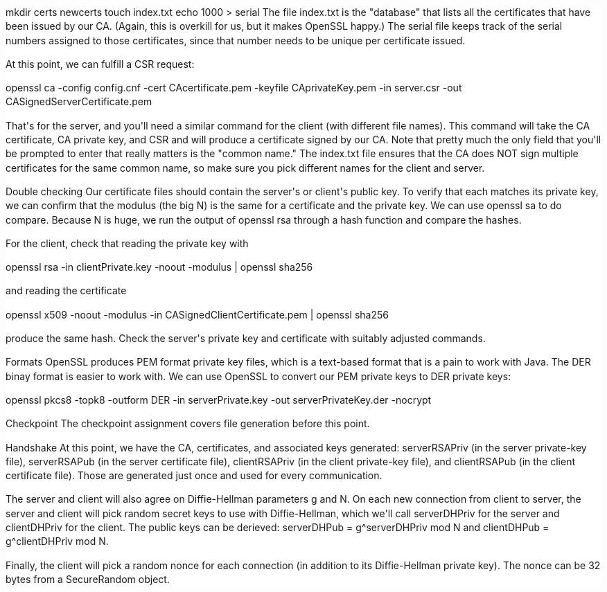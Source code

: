 mkdir certs newcerts
touch index.txt
echo 1000 > serial
The file index.txt is the "database" that lists all the certificates that have been issued by our CA. (Again, this is overkill for us, but it makes OpenSSL happy.) The serial file keeps track of the serial numbers assigned to those certificates, since that number needs to be unique per certificate issued.

At this point, we can fulfill a CSR request:

openssl ca -config config.cnf -cert CAcertificate.pem -keyfile CAprivateKey.pem -in server.csr -out CASignedServerCertificate.pem

That's for the server, and you'll need a similar command for the client (with different file names). This command will take the CA certificate, CA private key, and CSR and will produce a certificate signed by our CA. Note that pretty much the only field that you'll be prompted to enter that really matters is the "common name." The index.txt file ensures that the CA does NOT sign multiple certificates for the same common name, so make sure you pick different names for the client and server.

Double checking
Our certificate files should contain the server's or client's public key. To verify that each matches its private key, we can confirm that the modulus (the big N) is the same for a certificate and the private key. We can use openssl sa to do compare. Because N is huge, we run the output of openssl rsa through a hash function and compare the hashes.

For the client, check that reading the private key with

openssl rsa -in clientPrivate.key -noout -modulus | openssl sha256

and reading the certificate

openssl x509 -noout -modulus -in CASignedClientCertificate.pem | openssl sha256

produce the same hash. Check the server's private key and certificate with suitably adjusted commands.

Formats
OpenSSL produces PEM format private key files, which is a text-based format that is a pain to work with Java. The DER binay format is easier to work with. We can use OpenSSL to convert our PEM private keys to DER private keys:

openssl pkcs8 -topk8 -outform DER -in serverPrivate.key -out serverPrivateKey.der -nocrypt

Checkpoint
The checkpoint assignment covers file generation before this point.

Handshake
At this point, we have the CA, certificates, and associated keys generated: serverRSAPriv (in the server private-key file), serverRSAPub (in the server certificate file), clientRSAPriv (in the client private-key file), and clientRSAPub (in the client certificate file). Those are generated just once and used for every communication.

The server and client will also agree on Diffie-Hellman parameters g and N. On each new connection from client to server, the server and client will pick random secret keys to use with Diffie-Hellman, which we'll call serverDHPriv for the server and clientDHPriv for the client. The public keys can be derieved: serverDHPub = g^serverDHPriv mod N and clientDHPub = g^clientDHPriv mod N.

Finally, the client will pick a random nonce for each connection (in addition to its Diffie-Hellman private key). The nonce can be 32 bytes from a SecureRandom object.
